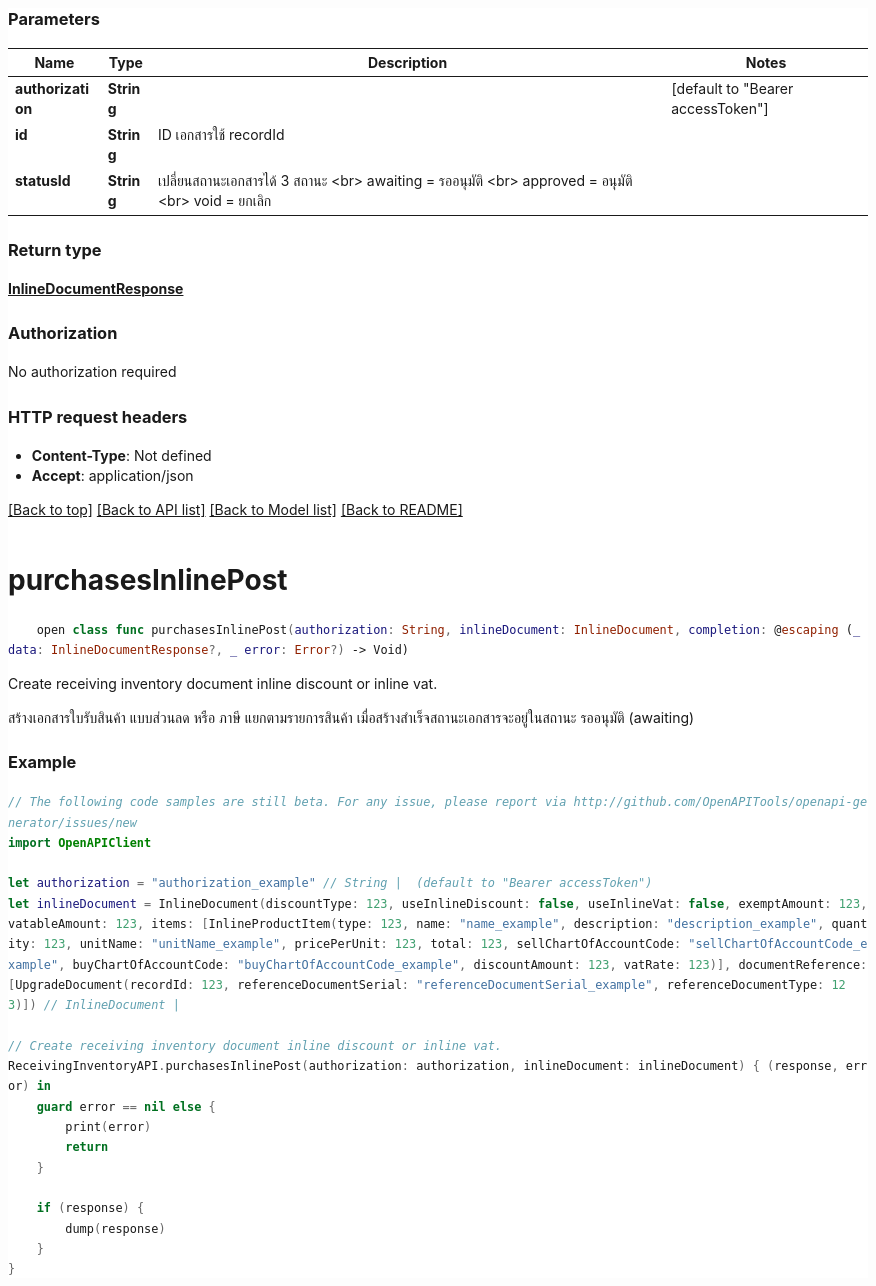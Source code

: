 ### Parameters

Name | Type | Description  | Notes
------------- | ------------- | ------------- | -------------
 **authorization** | **String** |  | [default to &quot;Bearer accessToken&quot;]
 **id** | **String** | ID เอกสารใช้ recordId | 
 **statusId** | **String** | เปลี่ยนสถานะเอกสารได้ 3 สถานะ &lt;br&gt; awaiting &#x3D; รออนุมัติ &lt;br&gt; approved &#x3D; อนุมัติ &lt;br&gt; void &#x3D; ยกเลิก | 

### Return type

[**InlineDocumentResponse**](InlineDocumentResponse.md)

### Authorization

No authorization required

### HTTP request headers

 - **Content-Type**: Not defined
 - **Accept**: application/json

[[Back to top]](#) [[Back to API list]](../README.md#documentation-for-api-endpoints) [[Back to Model list]](../README.md#documentation-for-models) [[Back to README]](../README.md)

# **purchasesInlinePost**
```swift
    open class func purchasesInlinePost(authorization: String, inlineDocument: InlineDocument, completion: @escaping (_ data: InlineDocumentResponse?, _ error: Error?) -> Void)
```

Create receiving inventory document inline discount or inline vat.

สร้างเอกสารใบรับสินค้า แบบส่วนลด หรือ ภาษี แยกตามรายการสินค้า เมื่อสร้างสำเร็จสถานะเอกสารจะอยู่ในสถานะ รออนุมัติ (awaiting)

### Example 
```swift
// The following code samples are still beta. For any issue, please report via http://github.com/OpenAPITools/openapi-generator/issues/new
import OpenAPIClient

let authorization = "authorization_example" // String |  (default to "Bearer accessToken")
let inlineDocument = InlineDocument(discountType: 123, useInlineDiscount: false, useInlineVat: false, exemptAmount: 123, vatableAmount: 123, items: [InlineProductItem(type: 123, name: "name_example", description: "description_example", quantity: 123, unitName: "unitName_example", pricePerUnit: 123, total: 123, sellChartOfAccountCode: "sellChartOfAccountCode_example", buyChartOfAccountCode: "buyChartOfAccountCode_example", discountAmount: 123, vatRate: 123)], documentReference: [UpgradeDocument(recordId: 123, referenceDocumentSerial: "referenceDocumentSerial_example", referenceDocumentType: 123)]) // InlineDocument | 

// Create receiving inventory document inline discount or inline vat.
ReceivingInventoryAPI.purchasesInlinePost(authorization: authorization, inlineDocument: inlineDocument) { (response, error) in
    guard error == nil else {
        print(error)
        return
    }

    if (response) {
        dump(response)
    }
}
```
